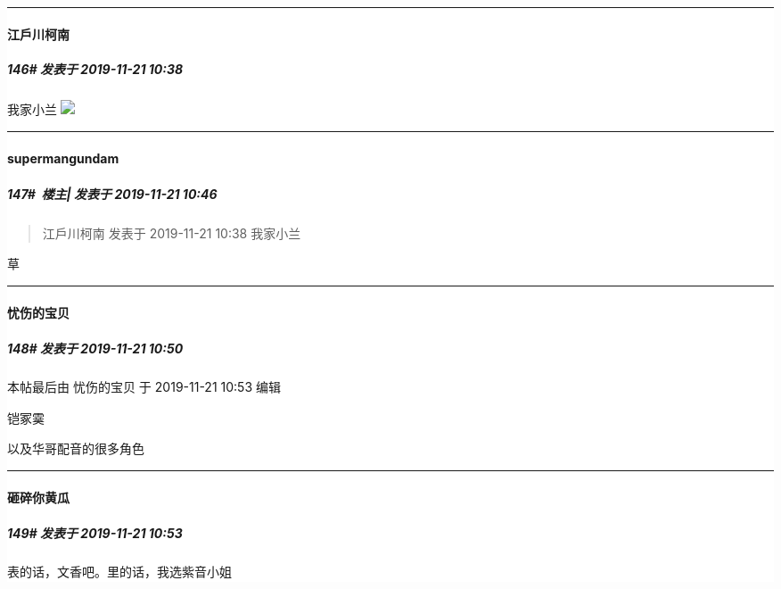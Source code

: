 -----

####  江戶川柯南  
##### 146#       发表于 2019-11-21 10:38




我家小兰 <img src="https://static.saraba1st.com/image/smiley/face2017/031.png" referrerpolicy="no-referrer">







-----

####   supermangundam  
##### 147#         楼主| 发表于 2019-11-21 10:46



<blockquote>江戶川柯南 发表于 2019-11-21 10:38
我家小兰</blockquote>
草







-----

####  忧伤的宝贝  
##### 148#       发表于 2019-11-21 10:50



 本帖最后由 忧伤的宝贝 于 2019-11-21 10:53 编辑 

铠冢霙

以及华哥配音的很多角色







-----

####  砸碎你黄瓜  
##### 149#       发表于 2019-11-21 10:53




表的话，文香吧。里的话，我选紫音小姐






